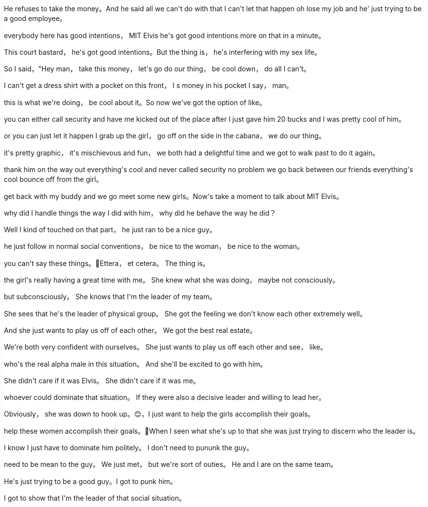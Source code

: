 He refuses to take the money。And he said all we can't do with that I can't let that happen oh lose my job and he' just trying to be a good employee。

 everybody here has good intentions， MIT Elvis he's got good intentions more on that in a minute。

This court bastard， he's got good intentions。But the thing is， he's interfering with my sex life。

So I said，"Hey man， take this money， let's go do our thing， be cool down， do all I can't。

 I can't get a dress shirt with a pocket on this front， I s money in his pocket I say， man。

 this is what we're doing， be cool about it。So now we've got the option of like。

 you can either call security and have me kicked out of the place after I just gave him 20 bucks and I was pretty cool of him。

or you can just let it happen I grab up the girl， go off on the side in the cabana， we do our thing。

 it's pretty graphic， it's mischievous and fun， we both had a delightful time and we got to walk past to do it again。

 thank him on the way out everything's cool and never called security no problem we go back between our friends everything's cool bounce off from the girl。

 get back with my buddy and we go meet some new girls。Now's take a moment to talk about MIT Elvis。

 why did I handle things the way I did with him， why did he behave the way he did？

Well I kind of touched on that part， he just ran to be a nice guy。

 he just follow in normal social conventions， be nice to the woman， be nice to the woman。

 you can't say these things。🎼Ettera， et cetera。 The thing is。

 the girl's really having a great time with me。 She knew what she was doing， maybe not consciously。

 but subconsciously。 She knows that I'm the leader of my team。

 She sees that he's the leader of physical group。 She got the feeling we don't know each other extremely well。

 And she just wants to play us off of each other。 We got the best real estate。

 We're both very confident with ourselves。 She just wants to play us off each other and see， like。

 who's the real alpha male in this situation。 And she'll be excited to go with him。

 She didn't care if it was Elvis。 She didn't care if it was me。

 whoever could dominate that situation。 If they were also a decisive leader and willing to lead her。

 Obviously， she was down to hook up。😊，I just want to help the girls accomplish their goals。

 help these women accomplish their goals。🎼When I seen what she's up to that she was just trying to discern who the leader is。

 I know I just have to dominate him politely。 I don't need to pununk the guy。

 need to be mean to the guy。 We just met， but we're sort of outies。 He and I are on the same team。

 He's just trying to be a good guy。I got to punk him。

 I got to show that I'm the leader of that social situation。

